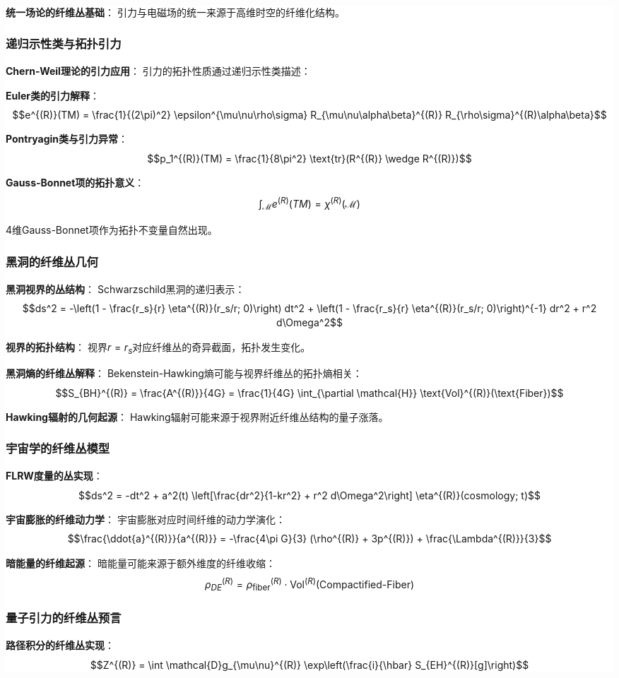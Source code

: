 **统一场论的纤维丛基础**：
引力与电磁场的统一来源于高维时空的纤维化结构。

### 递归示性类与拓扑引力

**Chern-Weil理论的引力应用**：
引力的拓扑性质通过递归示性类描述：

**Euler类的引力解释**：
$$e^{(R)}(TM) = \frac{1}{(2\pi)^2} \epsilon^{\mu\nu\rho\sigma} R_{\mu\nu\alpha\beta}^{(R)} R_{\rho\sigma}^{(R)\alpha\beta}$$

**Pontryagin类与引力异常**：
$$p_1^{(R)}(TM) = \frac{1}{8\pi^2} \text{tr}(R^{(R)} \wedge R^{(R)})$$

**Gauss-Bonnet项的拓扑意义**：
$$\int_{\mathcal{M}} e^{(R)}(TM) = \chi^{(R)}(\mathcal{M})$$

4维Gauss-Bonnet项作为拓扑不变量自然出现。

### 黑洞的纤维丛几何

**黑洞视界的丛结构**：
Schwarzschild黑洞的递归表示：
$$ds^2 = -\left(1 - \frac{r_s}{r} \eta^{(R)}(r_s/r; 0)\right) dt^2 + \left(1 - \frac{r_s}{r} \eta^{(R)}(r_s/r; 0)\right)^{-1} dr^2 + r^2 d\Omega^2$$

**视界的拓扑结构**：
视界$r = r_s$对应纤维丛的奇异截面，拓扑发生变化。

**黑洞熵的纤维丛解释**：
Bekenstein-Hawking熵可能与视界纤维丛的拓扑熵相关：
$$S_{BH}^{(R)} = \frac{A^{(R)}}{4G} = \frac{1}{4G} \int_{\partial \mathcal{H}} \text{Vol}^{(R)}(\text{Fiber})$$

**Hawking辐射的几何起源**：
Hawking辐射可能来源于视界附近纤维丛结构的量子涨落。

### 宇宙学的纤维丛模型

**FLRW度量的丛实现**：
$$ds^2 = -dt^2 + a^2(t) \left[\frac{dr^2}{1-kr^2} + r^2 d\Omega^2\right] \eta^{(R)}(cosmology; t)$$

**宇宙膨胀的纤维动力学**：
宇宙膨胀对应时间纤维的动力学演化：
$$\frac{\ddot{a}^{(R)}}{a^{(R)}} = -\frac{4\pi G}{3} (\rho^{(R)} + 3p^{(R)}) + \frac{\Lambda^{(R)}}{3}$$

**暗能量的纤维起源**：
暗能量可能来源于额外维度的纤维收缩：
$$\rho_{DE}^{(R)} = \rho_{\text{fiber}}^{(R)} \cdot \text{Vol}^{(R)}(\text{Compactified-Fiber})$$

### 量子引力的纤维丛预言

**路径积分的纤维丛实现**：
$$Z^{(R)} = \int \mathcal{D}g_{\mu\nu}^{(R)} \exp\left(\frac{i}{\hbar} S_{EH}^{(R)}[g]\right)$$
